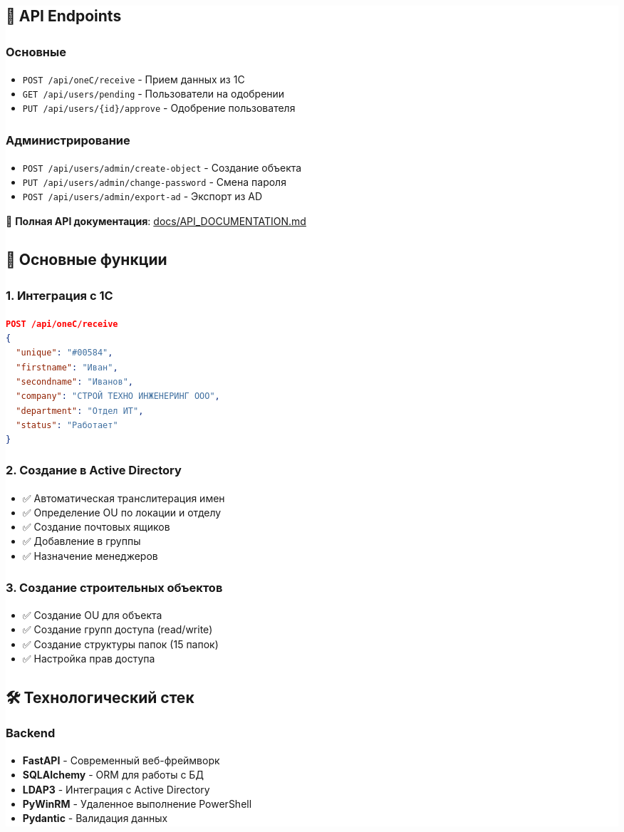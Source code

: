 ## 🔌 API Endpoints

### Основные
- `POST /api/oneC/receive` - Прием данных из 1С
- `GET /api/users/pending` - Пользователи на одобрении
- `PUT /api/users/{id}/approve` - Одобрение пользователя

### Администрирование
- `POST /api/users/admin/create-object` - Создание объекта
- `PUT /api/users/admin/change-password` - Смена пароля
- `POST /api/users/admin/export-ad` - Экспорт из AD

📖 **Полная API документация**: [docs/API_DOCUMENTATION.md](docs/API_DOCUMENTATION.md)

## 🎯 Основные функции

### 1. Интеграция с 1С
```json
POST /api/oneC/receive
{
  "unique": "#00584",
  "firstname": "Иван",
  "secondname": "Иванов",
  "company": "СТРОЙ ТЕХНО ИНЖЕНЕРИНГ ООО",
  "department": "Отдел ИТ",
  "status": "Работает"
}
```

### 2. Создание в Active Directory
- ✅ Автоматическая транслитерация имен
- ✅ Определение OU по локации и отделу
- ✅ Создание почтовых ящиков
- ✅ Добавление в группы
- ✅ Назначение менеджеров

### 3. Создание строительных объектов
- ✅ Создание OU для объекта
- ✅ Создание групп доступа (read/write)
- ✅ Создание структуры папок (15 папок)
- ✅ Настройка прав доступа

## 🛠️ Технологический стек

### Backend
- **FastAPI** - Современный веб-фреймворк
- **SQLAlchemy** - ORM для работы с БД
- **LDAP3** - Интеграция с Active Directory
- **PyWinRM** - Удаленное выполнение PowerShell
- **Pydantic** - Валидация данных
